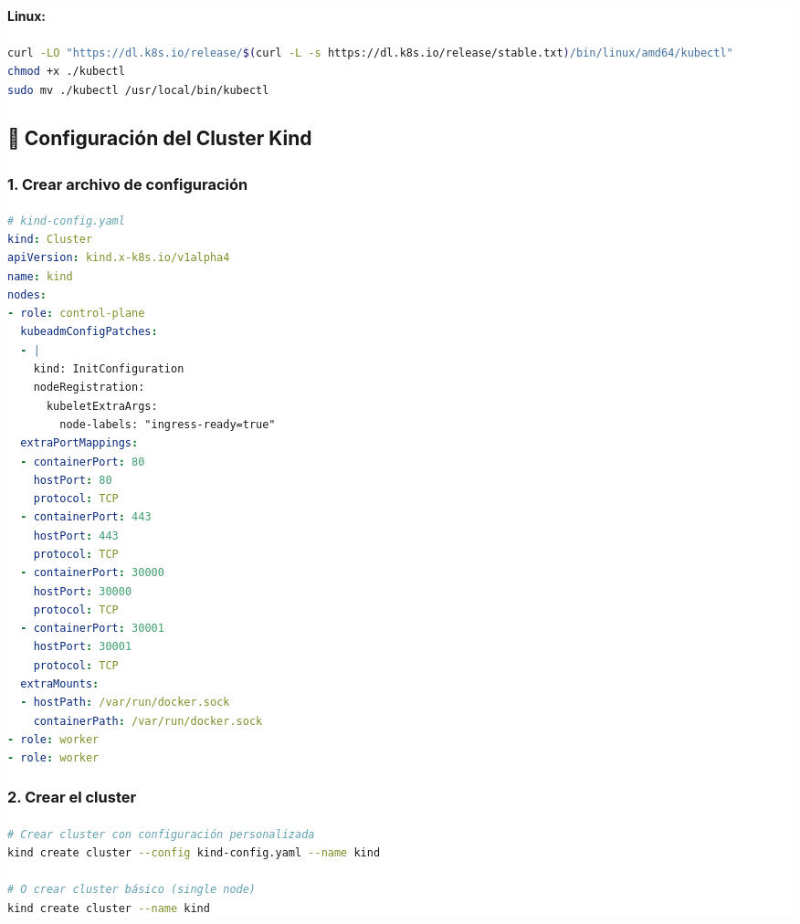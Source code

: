 #### Linux:
```bash
curl -LO "https://dl.k8s.io/release/$(curl -L -s https://dl.k8s.io/release/stable.txt)/bin/linux/amd64/kubectl"
chmod +x ./kubectl
sudo mv ./kubectl /usr/local/bin/kubectl
```

## 🔧 Configuración del Cluster Kind

### 1. Crear archivo de configuración

```yaml
# kind-config.yaml
kind: Cluster
apiVersion: kind.x-k8s.io/v1alpha4
name: kind
nodes:
- role: control-plane
  kubeadmConfigPatches:
  - |
    kind: InitConfiguration
    nodeRegistration:
      kubeletExtraArgs:
        node-labels: "ingress-ready=true"
  extraPortMappings:
  - containerPort: 80
    hostPort: 80
    protocol: TCP
  - containerPort: 443
    hostPort: 443
    protocol: TCP
  - containerPort: 30000
    hostPort: 30000
    protocol: TCP
  - containerPort: 30001
    hostPort: 30001
    protocol: TCP
  extraMounts:
  - hostPath: /var/run/docker.sock
    containerPath: /var/run/docker.sock
- role: worker
- role: worker
```

### 2. Crear el cluster

```bash
# Crear cluster con configuración personalizada
kind create cluster --config kind-config.yaml --name kind

# O crear cluster básico (single node)
kind create cluster --name kind
```
